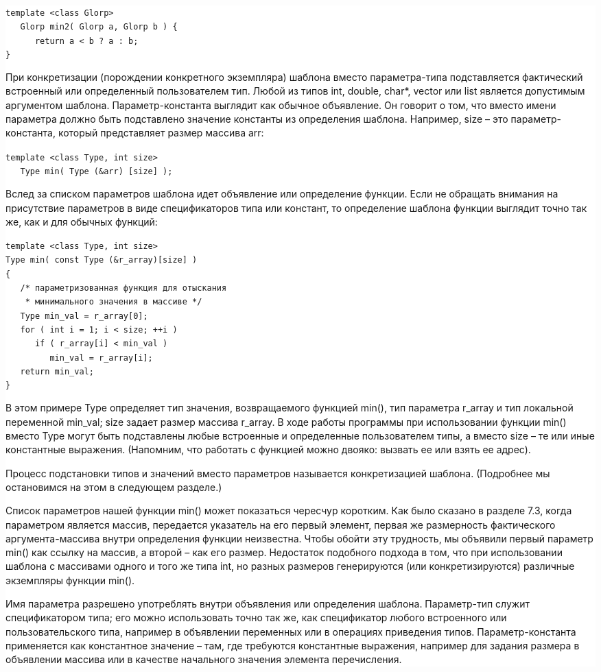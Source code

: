 ```
template <class Glorp>
   Glorp min2( Glorp a, Glorp b ) {
      return a < b ? a : b;
}
```
При конкретизации (порождении конкретного экземпляра) шаблона вместо параметра-типа подставляется фактический встроенный или определенный пользователем тип. Любой из типов int, double, char*, vector<int> или list<double> является допустимым аргументом шаблона.
Параметр-константа выглядит как обычное объявление. Он говорит о том, что вместо имени параметра должно быть подставлено значение константы из определения шаблона. Например, size – это параметр-константа, который представляет размер массива arr:

```
template <class Type, int size>
   Type min( Type (&arr) [size] );
```
Вслед за списком параметров шаблона идет объявление или определение функции. Если не обращать внимания на присутствие параметров в виде спецификаторов типа или констант, то определение шаблона функции выглядит точно так же, как и для обычных функций:

```
template <class Type, int size>
Type min( const Type (&r_array)[size] )
{
   /* параметризованная функция для отыскания
    * минимального значения в массиве */
   Type min_val = r_array[0];
   for ( int i = 1; i < size; ++i )
      if ( r_array[i] < min_val )
         min_val = r_array[i];
   return min_val;
}
```
В этом примере Type определяет тип значения, возвращаемого функцией min(), тип параметра r_array и тип локальной переменной min_val; size задает размер массива r_array. В ходе работы программы при использовании функции min() вместо Type могут быть подставлены любые встроенные и определенные пользователем типы, а вместо size – те или иные константные выражения. (Напомним, что работать с функцией можно двояко: вызвать ее или взять ее адрес).

Процесс подстановки типов и значений вместо параметров называется конкретизацией шаблона. (Подробнее мы остановимся на этом в следующем разделе.)

Список параметров нашей функции min() может показаться чересчур коротким. Как было сказано в разделе 7.3, когда параметром является массив, передается указатель на его первый элемент, первая же размерность фактического аргумента-массива внутри определения функции неизвестна. Чтобы обойти эту трудность, мы объявили первый параметр min() как ссылку на массив, а второй – как его размер. Недостаток подобного подхода в том, что при использовании шаблона с массивами одного и того же типа int, но разных размеров генерируются (или конкретизируются) различные экземпляры функции min().

Имя параметра разрешено употреблять внутри объявления или определения шаблона. Параметр-тип служит спецификатором типа; его можно использовать точно так же, как спецификатор любого встроенного или пользовательского типа, например в объявлении переменных или в операциях приведения типов. Параметр-константа применяется как константное значение – там, где требуются константные выражения, например для задания размера в объявлении массива или в качестве начального значения элемента перечисления.
